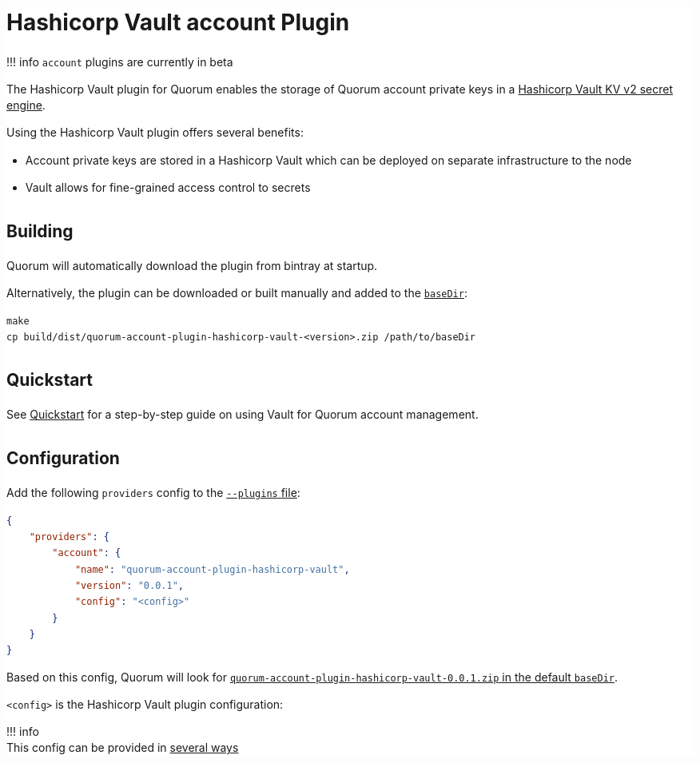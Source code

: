 # Hashicorp Vault account Plugin

!!! info
    `account` plugins are currently in beta

The Hashicorp Vault plugin for Quorum enables the storage of Quorum account private keys in a [Hashicorp Vault KV v2 secret engine](https://www.vaultproject.io/docs/secrets/kv/kv-v2/).

Using the Hashicorp Vault plugin offers several benefits:

* Account private keys are stored in a Hashicorp Vault which can be deployed on separate infrastructure to the node  

* Vault allows for fine-grained access control to secrets 

## Building

Quorum will automatically download the plugin from bintray at startup.

Alternatively, the plugin can be downloaded or built manually and added to the [`baseDir`](https://docs.goquorum.com/en/latest/PluggableArchitecture/Settings/):

```shell
make
cp build/dist/quorum-account-plugin-hashicorp-vault-<version>.zip /path/to/baseDir
```

## Quickstart

See [Quickstart](../Quickstart) for a step-by-step guide on using Vault for Quorum account management.

## Configuration

Add the following `providers` config to the [`--plugins` file](../../../../../PluggableArchitecture/Settings):
```json
{
    "providers": {
        "account": {
            "name": "quorum-account-plugin-hashicorp-vault",
            "version": "0.0.1",
            "config": "<config>"
        }
    }
}
```

Based on this config, Quorum will look for [`quorum-account-plugin-hashicorp-vault-0.0.1.zip` in the default `baseDir`](../../../../../PluggableArchitecture/Internals#discovery).

`<config>` is the Hashicorp Vault plugin configuration:

!!! info   
    This config can be provided in [several ways](../../../../../PluggableArchitecture/Settings#plugindefinition)
